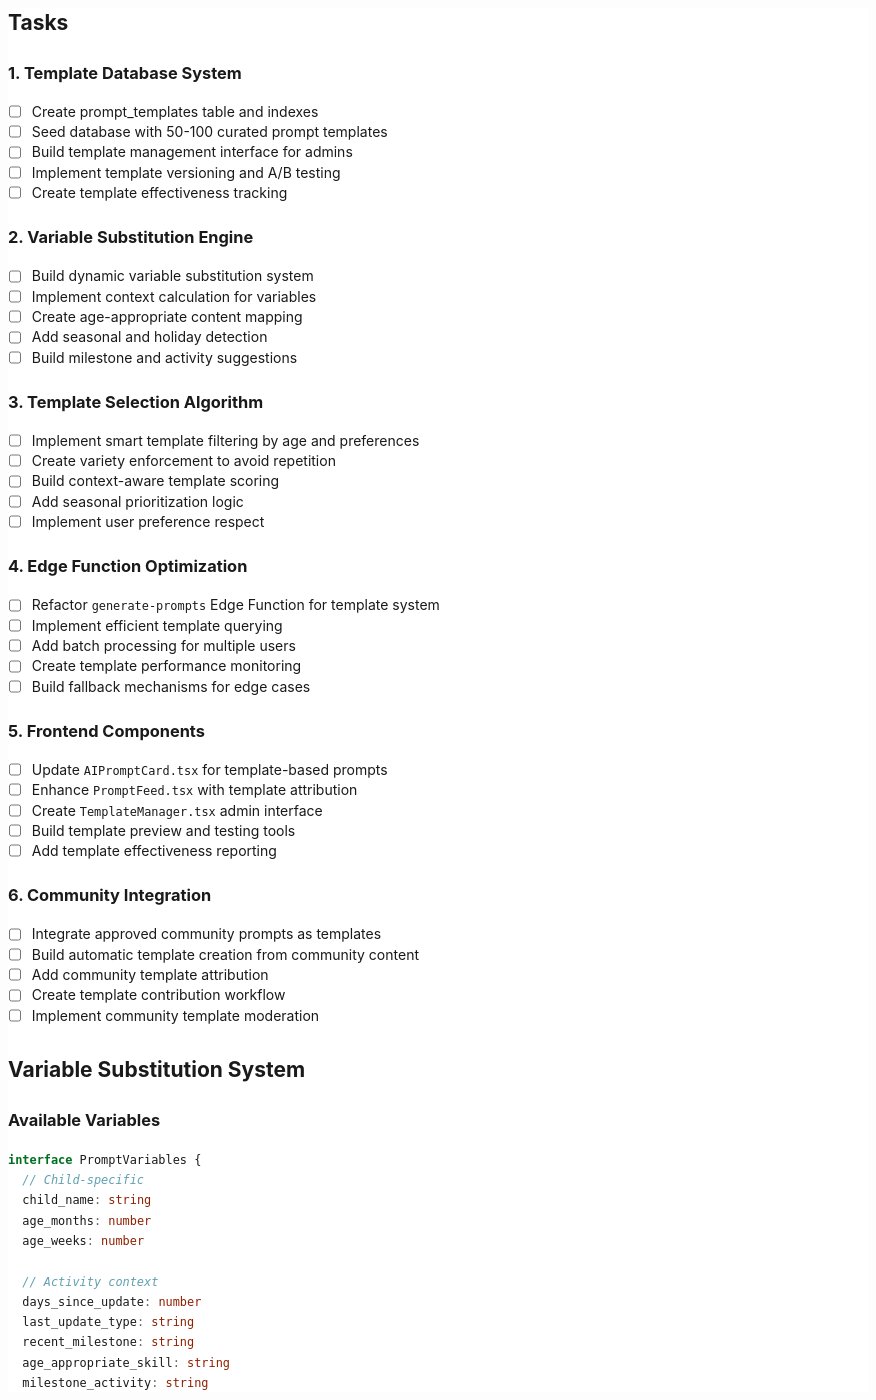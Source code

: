 ## Tasks

### 1. Template Database System
- [ ] Create prompt_templates table and indexes
- [ ] Seed database with 50-100 curated prompt templates
- [ ] Build template management interface for admins
- [ ] Implement template versioning and A/B testing
- [ ] Create template effectiveness tracking

### 2. Variable Substitution Engine
- [ ] Build dynamic variable substitution system
- [ ] Implement context calculation for variables
- [ ] Create age-appropriate content mapping
- [ ] Add seasonal and holiday detection
- [ ] Build milestone and activity suggestions

### 3. Template Selection Algorithm
- [ ] Implement smart template filtering by age and preferences
- [ ] Create variety enforcement to avoid repetition
- [ ] Build context-aware template scoring
- [ ] Add seasonal prioritization logic
- [ ] Implement user preference respect

### 4. Edge Function Optimization
- [ ] Refactor `generate-prompts` Edge Function for template system
- [ ] Implement efficient template querying
- [ ] Add batch processing for multiple users
- [ ] Create template performance monitoring
- [ ] Build fallback mechanisms for edge cases

### 5. Frontend Components
- [ ] Update `AIPromptCard.tsx` for template-based prompts
- [ ] Enhance `PromptFeed.tsx` with template attribution
- [ ] Create `TemplateManager.tsx` admin interface
- [ ] Build template preview and testing tools
- [ ] Add template effectiveness reporting

### 6. Community Integration
- [ ] Integrate approved community prompts as templates
- [ ] Build automatic template creation from community content
- [ ] Add community template attribution
- [ ] Create template contribution workflow
- [ ] Implement community template moderation

## Variable Substitution System

### Available Variables
```typescript
interface PromptVariables {
  // Child-specific
  child_name: string
  age_months: number
  age_weeks: number
  
  // Activity context
  days_since_update: number
  last_update_type: string
  recent_milestone: string
  age_appropriate_skill: string
  milestone_activity: string
```